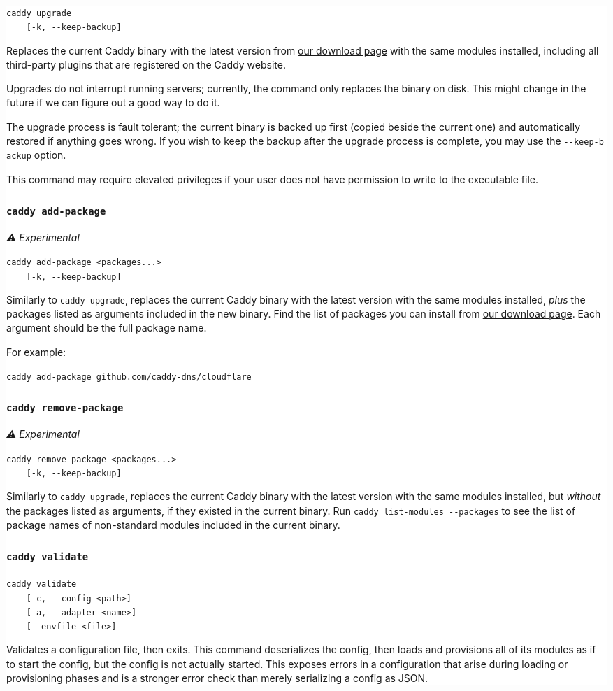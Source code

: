 <pre><code class="cmd bash">caddy upgrade
	[-k, --keep-backup]</code></pre>

Replaces the current Caddy binary with the latest version from [our download page](/download) with the same modules installed, including all third-party plugins that are registered on the Caddy website.

Upgrades do not interrupt running servers; currently, the command only replaces the binary on disk. This might change in the future if we can figure out a good way to do it.

The upgrade process is fault tolerant; the current binary is backed up first (copied beside the current one) and automatically restored if anything goes wrong. If you wish to keep the backup after the upgrade process is complete, you may use the `--keep-backup` option.

This command may require elevated privileges if your user does not have permission to write to the executable file.



### `caddy add-package`

<i>⚠️ Experimental</i>

<pre><code class="cmd bash">caddy add-package &lt;packages...&gt;
	[-k, --keep-backup]</code></pre>

Similarly to `caddy upgrade`, replaces the current Caddy binary with the latest version with the same modules installed, _plus_ the packages listed as arguments included in the new binary. Find the list of packages you can install from [our download page](/download). Each argument should be the full package name.

For example:

<pre><code class="cmd bash">caddy add-package github.com/caddy-dns/cloudflare</code></pre>



### `caddy remove-package`

<i>⚠️ Experimental</i>

<pre><code class="cmd bash">caddy remove-package &lt;packages...&gt;
	[-k, --keep-backup]</code></pre>

Similarly to `caddy upgrade`, replaces the current Caddy binary with the latest version with the same modules installed, but _without_ the packages listed as arguments, if they existed in the current binary. Run `caddy list-modules --packages` to see the list of package names of non-standard modules included in the current binary.



### `caddy validate`

<pre><code class="cmd bash">caddy validate
	[-c, --config &lt;path&gt;]
	[-a, --adapter &lt;name&gt;]
	[--envfile &lt;file&gt;]</code></pre>

Validates a configuration file, then exits. This command deserializes the config, then loads and provisions all of its modules as if to start the config, but the config is not actually started. This exposes errors in a configuration that arise during loading or provisioning phases and is a stronger error check than merely serializing a config as JSON.
